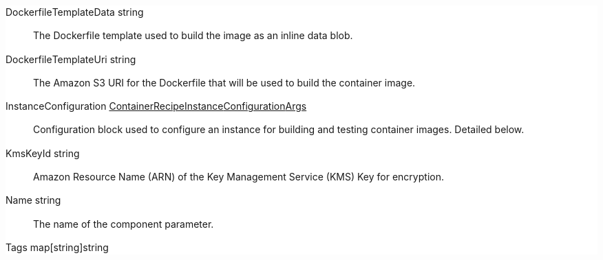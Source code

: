 </dd><dt class="property-optional"
            title="Optional">
        <span id="dockerfiletemplatedata_go">
<a data-swiftype-name="resource-property" data-swiftype-type="text" href="#dockerfiletemplatedata_go" style="color: inherit; text-decoration: inherit;">Dockerfile<wbr>Template<wbr>Data</a>
</span>
        <span class="property-indicator"></span>
        <span class="property-type">string</span>
    </dt>
    <dd><p>The Dockerfile template used to build the image as an inline data blob.</p>
</dd><dt class="property-optional"
            title="Optional">
        <span id="dockerfiletemplateuri_go">
<a data-swiftype-name="resource-property" data-swiftype-type="text" href="#dockerfiletemplateuri_go" style="color: inherit; text-decoration: inherit;">Dockerfile<wbr>Template<wbr>Uri</a>
</span>
        <span class="property-indicator"></span>
        <span class="property-type">string</span>
    </dt>
    <dd><p>The Amazon S3 URI for the Dockerfile that will be used to build the container image.</p>
</dd><dt class="property-optional"
            title="Optional">
        <span id="instanceconfiguration_go">
<a data-swiftype-name="resource-property" data-swiftype-type="text" href="#instanceconfiguration_go" style="color: inherit; text-decoration: inherit;">Instance<wbr>Configuration</a>
</span>
        <span class="property-indicator"></span>
        <span class="property-type"><a href="#containerrecipeinstanceconfiguration">Container<wbr>Recipe<wbr>Instance<wbr>Configuration<wbr>Args</a></span>
    </dt>
    <dd><p>Configuration block used to configure an instance for building and testing container images. Detailed below.</p>
</dd><dt class="property-optional"
            title="Optional">
        <span id="kmskeyid_go">
<a data-swiftype-name="resource-property" data-swiftype-type="text" href="#kmskeyid_go" style="color: inherit; text-decoration: inherit;">Kms<wbr>Key<wbr>Id</a>
</span>
        <span class="property-indicator"></span>
        <span class="property-type">string</span>
    </dt>
    <dd><p>Amazon Resource Name (ARN) of the Key Management Service (KMS) Key for encryption.</p>
</dd><dt class="property-optional"
            title="Optional">
        <span id="name_go">
<a data-swiftype-name="resource-property" data-swiftype-type="text" href="#name_go" style="color: inherit; text-decoration: inherit;">Name</a>
</span>
        <span class="property-indicator"></span>
        <span class="property-type">string</span>
    </dt>
    <dd><p>The name of the component parameter.</p>
</dd><dt class="property-optional"
            title="Optional">
        <span id="tags_go">
<a data-swiftype-name="resource-property" data-swiftype-type="text" href="#tags_go" style="color: inherit; text-decoration: inherit;">Tags</a>
</span>
        <span class="property-indicator"></span>
        <span class="property-type">map[string]string</span>
    </dt>